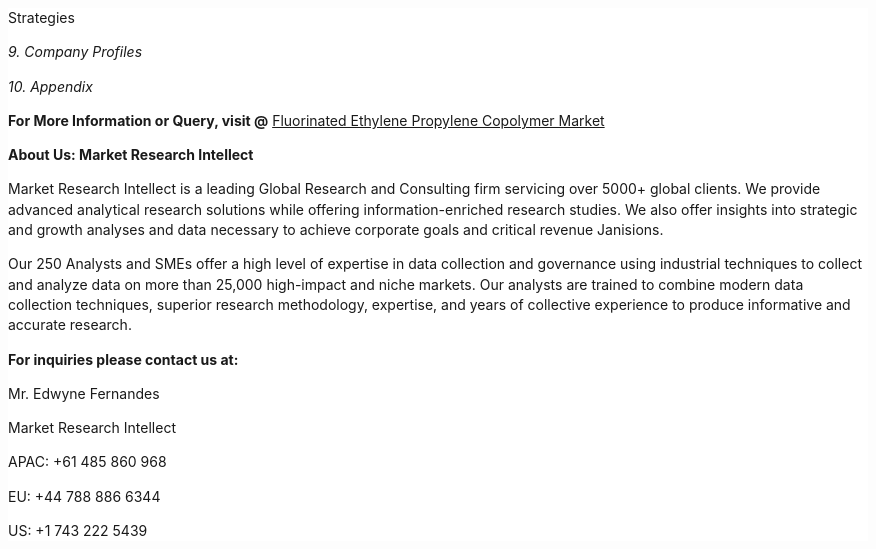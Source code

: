 Strategies</span></em></li></ul><p><em><span class="font-[700]">9. Company Profiles</span></em></p><p><em><span class="font-[700]">10. Appendix</span></em></p><p><span class="font-[700]"><strong>For More Information or Query, visit&nbsp;@</strong>&nbsp;</span><span class="font-[700]"><a href="https://www.marketresearchintellect.com/product/fluorinated-ethylene-propylene-copolymer-market-size-and-forecast/?utm_source=Linkedin&utm_medium=811" target="_blank" data-tracking-control-name="article-ssr-frontend-pulse_little-text-block" data-tracking-will-navigate="" data-test-link="">Fluorinated Ethylene Propylene Copolymer Market</a></span></p><p><strong><span class="font-[700]">About Us: Market Research Intellect</span></strong></p><p><span class="">Market Research Intellect is a leading Global Research and Consulting firm servicing over 5000+ global clients. We provide advanced analytical research solutions while offering information-enriched research studies.&nbsp;</span>We also offer insights into strategic and growth analyses and data necessary to achieve corporate goals and critical revenue Janisions.</p><p><span class="">Our 250 Analysts and SMEs offer a high level of expertise in data collection and governance using industrial techniques to collect and analyze data on more than 25,000 high-impact and niche markets. Our analysts are trained to combine modern data collection techniques, superior research methodology, expertise, and years of collective experience to produce informative and accurate research.</span></p><p><strong>For inquiries please contact us at:</strong></p><p>Mr. Edwyne Fernandes</p><p>Market Research Intellect</p><p>APAC: +61 485 860 968</p><p>EU: +44 788 886 6344</p><p>US: +1 743 222 5439</p>
